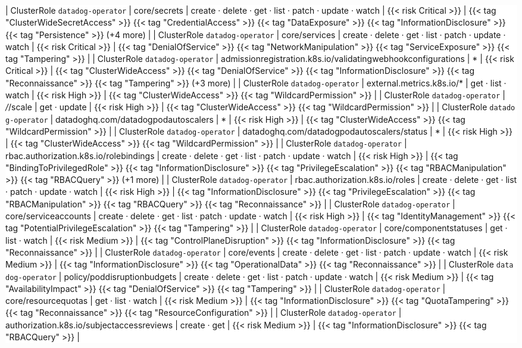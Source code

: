 | ClusterRole `datadog-operator` | core/secrets                                                                 | create · delete · get · list · patch · update · watch                    | {{< risk Critical >}} | {{< tag "ClusterWideSecretAccess" >}} {{< tag "CredentialAccess" >}} {{< tag "DataExposure" >}} {{< tag "InformationDisclosure" >}} {{< tag "Persistence" >}} (+4 more)               |
| ClusterRole `datadog-operator` | core/services                                                                | create · delete · get · list · patch · update · watch                    | {{< risk Critical >}} | {{< tag "DenialOfService" >}} {{< tag "NetworkManipulation" >}} {{< tag "ServiceExposure" >}} {{< tag "Tampering" >}}                                                                 |
| ClusterRole `datadog-operator` | admissionregistration.k8s.io/validatingwebhookconfigurations                 | \*                                                                       | {{< risk Critical >}} | {{< tag "ClusterWideAccess" >}} {{< tag "DenialOfService" >}} {{< tag "InformationDisclosure" >}} {{< tag "Reconnaissance" >}} {{< tag "Tampering" >}} (+3 more)                      |
| ClusterRole `datadog-operator` | external.metrics.k8s.io/\*                                                   | get · list · watch                                                       | {{< risk High >}}     | {{< tag "ClusterWideAccess" >}} {{< tag "WildcardPermission" >}}                                                                                                                      |
| ClusterRole `datadog-operator` | _/_/scale                                                                    | get · update                                                             | {{< risk High >}}     | {{< tag "ClusterWideAccess" >}} {{< tag "WildcardPermission" >}}                                                                                                                      |
| ClusterRole `datadog-operator` | datadoghq.com/datadogpodautoscalers                                          | \*                                                                       | {{< risk High >}}     | {{< tag "ClusterWideAccess" >}} {{< tag "WildcardPermission" >}}                                                                                                                      |
| ClusterRole `datadog-operator` | datadoghq.com/datadogpodautoscalers/status                                   | \*                                                                       | {{< risk High >}}     | {{< tag "ClusterWideAccess" >}} {{< tag "WildcardPermission" >}}                                                                                                                      |
| ClusterRole `datadog-operator` | rbac.authorization.k8s.io/rolebindings                                       | create · delete · get · list · patch · update · watch                    | {{< risk High >}}     | {{< tag "BindingToPrivilegedRole" >}} {{< tag "InformationDisclosure" >}} {{< tag "PrivilegeEscalation" >}} {{< tag "RBACManipulation" >}} {{< tag "RBACQuery" >}} (+1 more)          |
| ClusterRole `datadog-operator` | rbac.authorization.k8s.io/roles                                              | create · delete · get · list · patch · update · watch                    | {{< risk High >}}     | {{< tag "InformationDisclosure" >}} {{< tag "PrivilegeEscalation" >}} {{< tag "RBACManipulation" >}} {{< tag "RBACQuery" >}} {{< tag "Reconnaissance" >}}                             |
| ClusterRole `datadog-operator` | core/serviceaccounts                                                         | create · delete · get · list · patch · update · watch                    | {{< risk High >}}     | {{< tag "IdentityManagement" >}} {{< tag "PotentialPrivilegeEscalation" >}} {{< tag "Tampering" >}}                                                                                   |
| ClusterRole `datadog-operator` | core/componentstatuses                                                       | get · list · watch                                                       | {{< risk Medium >}}   | {{< tag "ControlPlaneDisruption" >}} {{< tag "InformationDisclosure" >}} {{< tag "Reconnaissance" >}}                                                                                 |
| ClusterRole `datadog-operator` | core/events                                                                  | create · delete · get · list · patch · update · watch                    | {{< risk Medium >}}   | {{< tag "InformationDisclosure" >}} {{< tag "OperationalData" >}} {{< tag "Reconnaissance" >}}                                                                                        |
| ClusterRole `datadog-operator` | policy/poddisruptionbudgets                                                  | create · delete · get · list · patch · update · watch                    | {{< risk Medium >}}   | {{< tag "AvailabilityImpact" >}} {{< tag "DenialOfService" >}} {{< tag "Tampering" >}}                                                                                                |
| ClusterRole `datadog-operator` | core/resourcequotas                                                          | get · list · watch                                                       | {{< risk Medium >}}   | {{< tag "InformationDisclosure" >}} {{< tag "QuotaTampering" >}} {{< tag "Reconnaissance" >}} {{< tag "ResourceConfiguration" >}}                                                     |
| ClusterRole `datadog-operator` | authorization.k8s.io/subjectaccessreviews                                    | create · get                                                             | {{< risk Medium >}}   | {{< tag "InformationDisclosure" >}} {{< tag "RBACQuery" >}}                                                                                                                           |